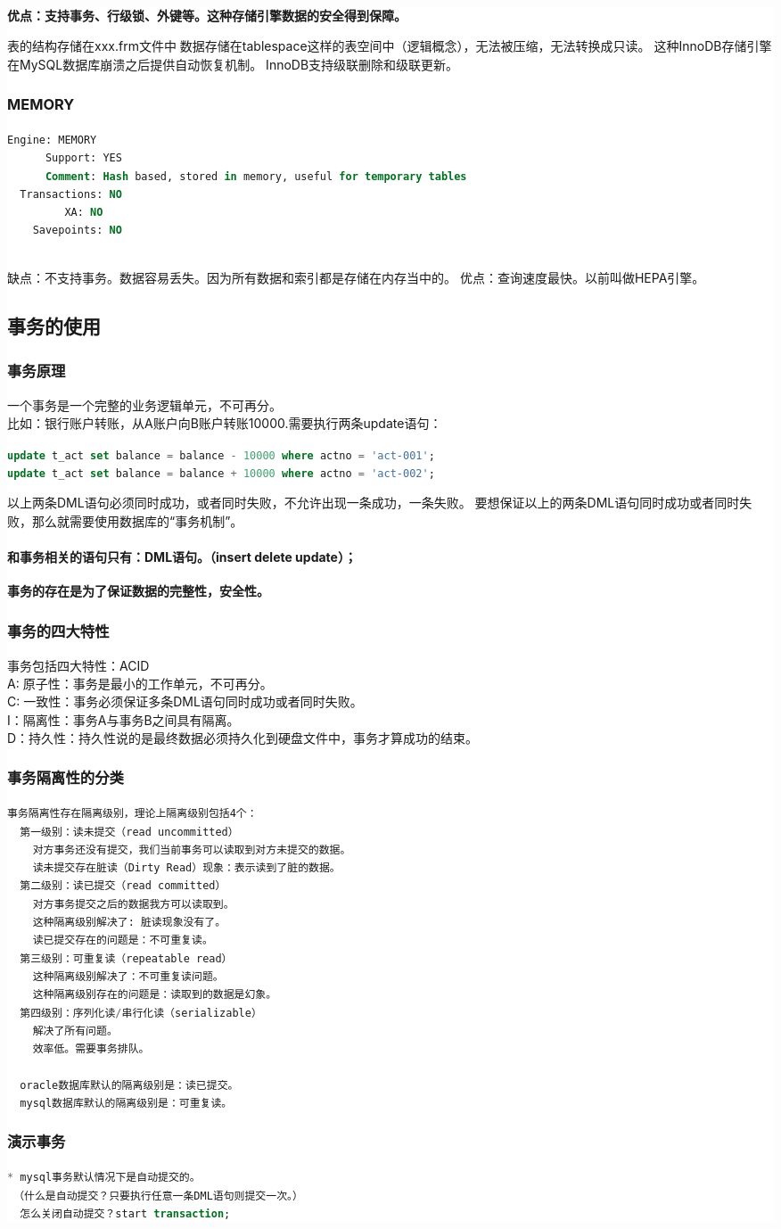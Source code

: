 **优点：支持事务、行级锁、外键等。这种存储引擎数据的安全得到保障。**

表的结构存储在xxx.frm文件中
数据存储在tablespace这样的表空间中（逻辑概念），无法被压缩，无法转换成只读。
这种InnoDB存储引擎在MySQL数据库崩溃之后提供自动恢复机制。
InnoDB支持级联删除和级联更新。
### MEMORY
```sql
Engine: MEMORY
      Support: YES
      Comment: Hash based, stored in memory, useful for temporary tables
  Transactions: NO
         XA: NO
    Savepoints: NO
  
```
缺点：不支持事务。数据容易丢失。因为所有数据和索引都是存储在内存当中的。
 优点：查询速度最快。以前叫做HEPA引擎。
## 事务的使用
### 事务原理
一个事务是一个完整的业务逻辑单元，不可再分。 	
比如：银行账户转账，从A账户向B账户转账10000.需要执行两条update语句： 		
```sql
update t_act set balance = balance - 10000 where actno = 'act-001'; 		
update t_act set balance = balance + 10000 where actno = 'act-002'; 	 	
```
以上两条DML语句必须同时成功，或者同时失败，不允许出现一条成功，一条失败。 	要想保证以上的两条DML语句同时成功或者同时失败，那么就需要使用数据库的“事务机制”。
#### 和事务相关的语句只有：DML语句。（insert delete update）；
**事务的存在是为了保证数据的完整性，安全性。**
### 事务的四大特性
事务包括四大特性：ACID 	
A: 原子性：事务是最小的工作单元，不可再分。 	
C: 一致性：事务必须保证多条DML语句同时成功或者同时失败。 	
I：隔离性：事务A与事务B之间具有隔离。 	
D：持久性：持久性说的是最终数据必须持久化到硬盘文件中，事务才算成功的结束。
### 事务隔离性的分类
```sql
事务隔离性存在隔离级别，理论上隔离级别包括4个：
  第一级别：读未提交（read uncommitted）
    对方事务还没有提交，我们当前事务可以读取到对方未提交的数据。
    读未提交存在脏读（Dirty Read）现象：表示读到了脏的数据。
  第二级别：读已提交（read committed）
    对方事务提交之后的数据我方可以读取到。
    这种隔离级别解决了: 脏读现象没有了。
    读已提交存在的问题是：不可重复读。
  第三级别：可重复读（repeatable read）
    这种隔离级别解决了：不可重复读问题。
    这种隔离级别存在的问题是：读取到的数据是幻象。
  第四级别：序列化读/串行化读（serializable） 
    解决了所有问题。
    效率低。需要事务排队。
  
  oracle数据库默认的隔离级别是：读已提交。
  mysql数据库默认的隔离级别是：可重复读。
```
### 演示事务
```sql
* mysql事务默认情况下是自动提交的。
 （什么是自动提交？只要执行任意一条DML语句则提交一次。）
  怎么关闭自动提交？start transaction;
```
